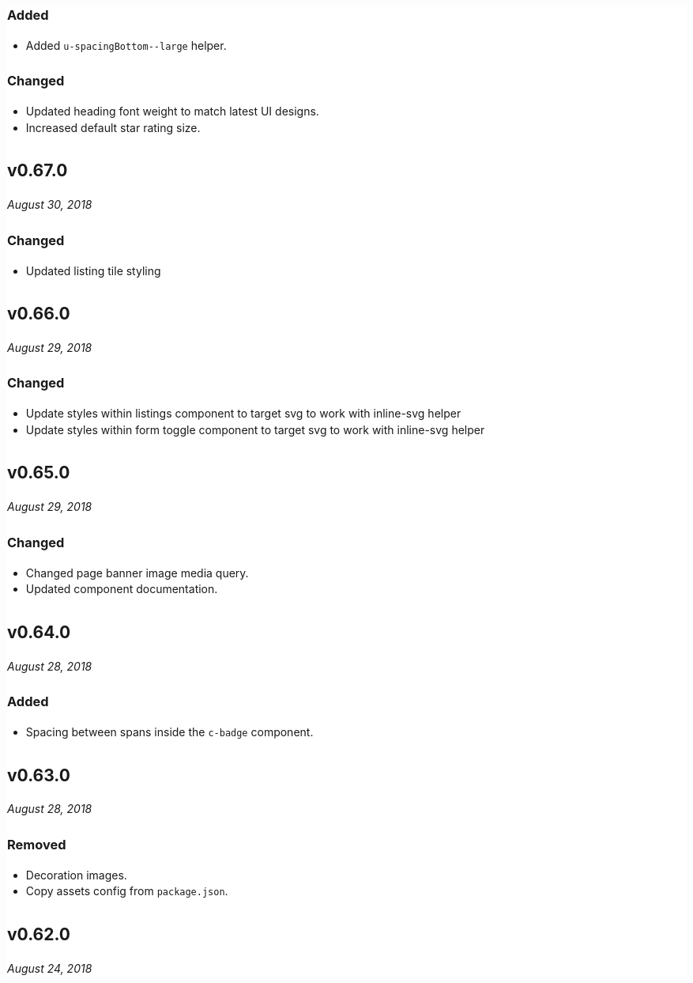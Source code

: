 ### Added
- Added `u-spacingBottom--large` helper.

### Changed
- Updated heading font weight to match latest UI designs.
- Increased default star rating size.


v0.67.0
------------------------------
*August 30, 2018*

### Changed
- Updated listing tile styling


v0.66.0
------------------------------
*August 29, 2018*

### Changed
- Update styles within listings component to target svg to work with inline-svg helper
- Update styles within form toggle component to target svg to work with inline-svg helper


v0.65.0
------------------------------
*August 29, 2018*

### Changed
- Changed page banner image media query.
- Updated component documentation.


v0.64.0
------------------------------
*August 28, 2018*

### Added
- Spacing between spans inside the `c-badge` component.


v0.63.0
------------------------------
*August 28, 2018*

### Removed
- Decoration images.
- Copy assets config from `package.json`.


v0.62.0
------------------------------
*August 24, 2018*
